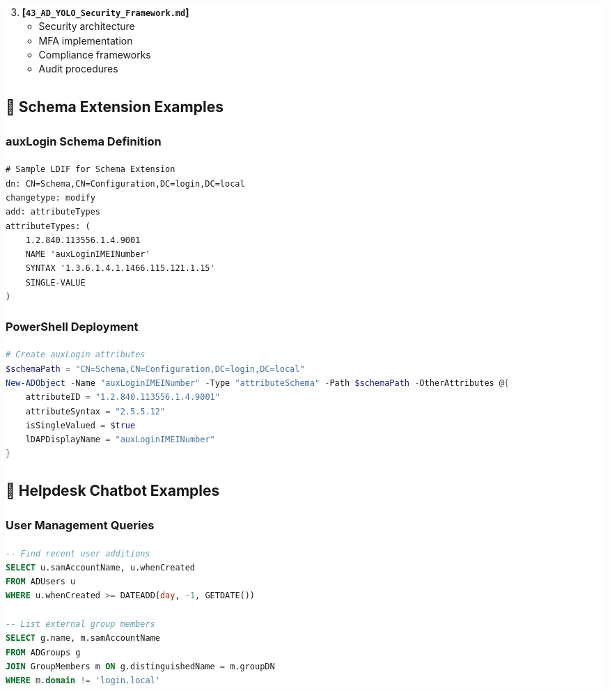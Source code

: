 3. **[`43_AD_YOLO_Security_Framework.md`]**
   - Security architecture
   - MFA implementation
   - Compliance frameworks
   - Audit procedures

## 🔧 Schema Extension Examples

### auxLogin Schema Definition
```ldif
# Sample LDIF for Schema Extension
dn: CN=Schema,CN=Configuration,DC=login,DC=local
changetype: modify
add: attributeTypes
attributeTypes: (
    1.2.840.113556.1.4.9001
    NAME 'auxLoginIMEINumber'
    SYNTAX '1.3.6.1.4.1.1466.115.121.1.15'
    SINGLE-VALUE
)
```

### PowerShell Deployment
```powershell
# Create auxLogin attributes
$schemaPath = "CN=Schema,CN=Configuration,DC=login,DC=local"
New-ADObject -Name "auxLoginIMEINumber" -Type "attributeSchema" -Path $schemaPath -OtherAttributes @{
    attributeID = "1.2.840.113556.1.4.9001"
    attributeSyntax = "2.5.5.12"
    isSingleValued = $true
    lDAPDisplayName = "auxLoginIMEINumber"
}
```

## 🤖 Helpdesk Chatbot Examples

### User Management Queries
```sql
-- Find recent user additions
SELECT u.samAccountName, u.whenCreated
FROM ADUsers u
WHERE u.whenCreated >= DATEADD(day, -1, GETDATE())

-- List external group members
SELECT g.name, m.samAccountName
FROM ADGroups g
JOIN GroupMembers m ON g.distinguishedName = m.groupDN
WHERE m.domain != 'login.local'
```

